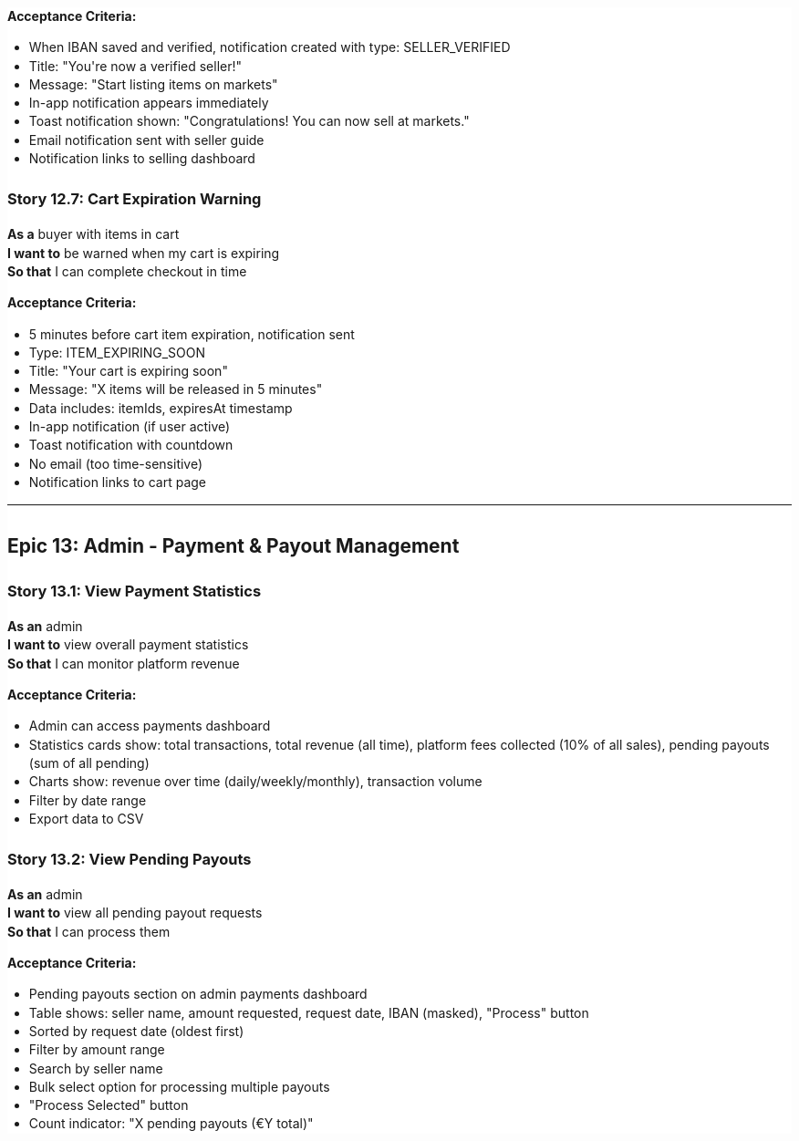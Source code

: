 **Acceptance Criteria:**
- When IBAN saved and verified, notification created with type: SELLER_VERIFIED
- Title: "You're now a verified seller!"
- Message: "Start listing items on markets"
- In-app notification appears immediately
- Toast notification shown: "Congratulations! You can now sell at markets."
- Email notification sent with seller guide
- Notification links to selling dashboard

### Story 12.7: Cart Expiration Warning
**As a** buyer with items in cart  
**I want to** be warned when my cart is expiring  
**So that** I can complete checkout in time

**Acceptance Criteria:**
- 5 minutes before cart item expiration, notification sent
- Type: ITEM_EXPIRING_SOON
- Title: "Your cart is expiring soon"
- Message: "X items will be released in 5 minutes"
- Data includes: itemIds, expiresAt timestamp
- In-app notification (if user active)
- Toast notification with countdown
- No email (too time-sensitive)
- Notification links to cart page

---

## Epic 13: Admin - Payment & Payout Management

### Story 13.1: View Payment Statistics
**As an** admin  
**I want to** view overall payment statistics  
**So that** I can monitor platform revenue

**Acceptance Criteria:**
- Admin can access payments dashboard
- Statistics cards show: total transactions, total revenue (all time), platform fees collected (10% of all sales), pending payouts (sum of all pending)
- Charts show: revenue over time (daily/weekly/monthly), transaction volume
- Filter by date range
- Export data to CSV

### Story 13.2: View Pending Payouts
**As an** admin  
**I want to** view all pending payout requests  
**So that** I can process them

**Acceptance Criteria:**
- Pending payouts section on admin payments dashboard
- Table shows: seller name, amount requested, request date, IBAN (masked), "Process" button
- Sorted by request date (oldest first)
- Filter by amount range
- Search by seller name
- Bulk select option for processing multiple payouts
- "Process Selected" button
- Count indicator: "X pending payouts (€Y total)"

